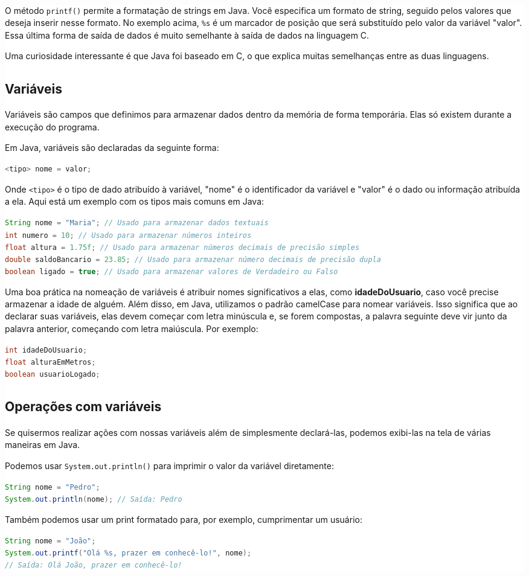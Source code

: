O método `printf()` permite a formatação de strings em Java. Você especifica um formato de string, seguido pelos valores que deseja inserir nesse formato. No exemplo acima, `%s` é um marcador de posição que será substituído pelo valor da variável "valor". Essa última forma de saída de dados é muito semelhante à saída de dados na linguagem C.

Uma curiosidade interessante é que Java foi baseado em C, o que explica muitas semelhanças entre as duas linguagens.

## Variáveis

Variáveis são campos que definimos para armazenar dados dentro da memória de forma temporária. Elas só existem durante a execução do programa.

Em Java, variáveis são declaradas da seguinte forma:

```java
<tipo> nome = valor;
```

Onde `<tipo>` é o tipo de dado atribuído à variável, "nome" é o identificador da variável e "valor" é o dado ou informação atribuída a ela. Aqui está um exemplo com os tipos mais comuns em Java:

```java
String nome = "Maria"; // Usado para armazenar dados textuais
int numero = 10; // Usado para armazenar números inteiros
float altura = 1.75f; // Usado para armazenar números decimais de precisão simples
double saldoBancario = 23.85; // Usado para armazenar número decimais de precisão dupla
boolean ligado = true; // Usado para armazenar valores de Verdadeiro ou Falso
```

Uma boa prática na nomeação de variáveis é atribuir nomes significativos a elas, como **idadeDoUsuario**, caso você precise armazenar a idade de alguém. Além disso, em Java, utilizamos o padrão camelCase para nomear variáveis. Isso significa que ao declarar suas variáveis, elas devem começar com letra minúscula e, se forem compostas, a palavra seguinte deve vir junto da palavra anterior, começando com letra maiúscula. Por exemplo:

```java
int idadeDoUsuario;
float alturaEmMetros;
boolean usuarioLogado;
```

## Operações com variáveis

Se quisermos realizar ações com nossas variáveis além de simplesmente declará-las, podemos exibi-las na tela de várias maneiras em Java.

Podemos usar `System.out.println()` para imprimir o valor da variável diretamente:

```java
String nome = "Pedro";
System.out.println(nome); // Saída: Pedro
```

Também podemos usar um print formatado para, por exemplo, cumprimentar um usuário:

```java
String nome = "João";
System.out.printf("Olá %s, prazer em conhecê-lo!", nome);
// Saída: Olá João, prazer em conhecê-lo!
```
